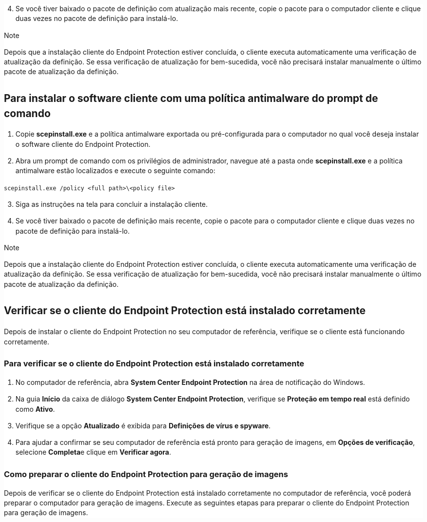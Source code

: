 4.  Se você tiver baixado o pacote de definição com atualização mais recente, copie o pacote para o computador cliente e clique duas vezes no pacote de definição para instalá-lo.

   > [!NOTE]
   >  Depois que a instalação cliente do Endpoint Protection estiver concluída, o cliente executa automaticamente uma verificação de atualização da definição. Se essa verificação de atualização for bem-sucedida, você não precisará instalar manualmente o último pacote de atualização da definição.

## <a name="to-install-the-client-software-with-an-antimalware-policy-from-the-command-prompt"></a>Para instalar o software cliente com uma política antimalware do prompt de comando

1.  Copie **scepinstall.exe** e a política antimalware exportada ou pré-configurada para o computador no qual você deseja instalar o software cliente do Endpoint Protection.

2.  Abra um prompt de comando com os privilégios de administrador, navegue até a pasta onde **scepinstall.exe** e a política antimalware estão localizados e execute o seguinte comando:

   ```
   scepinstall.exe /policy <full path>\<policy file>
   ```

3.  Siga as instruções na tela para concluir a instalação cliente.

4.  Se você tiver baixado o pacote de definição mais recente, copie o pacote para o computador cliente e clique duas vezes no pacote de definição para instalá-lo.

   > [!NOTE]
   >  Depois que a instalação cliente do Endpoint Protection estiver concluída, o cliente executa automaticamente uma verificação de atualização da definição. Se essa verificação de atualização for bem-sucedida, você não precisará instalar manualmente o último pacote de atualização da definição.

## <a name="verify-that-the-endpoint-protection-client-is-installed-correctly"></a>Verificar se o cliente do Endpoint Protection está instalado corretamente
Depois de instalar o cliente do Endpoint Protection no seu computador de referência, verifique se o cliente está funcionando corretamente.

### <a name="to-verify-that-the-endpoint-protection-client-is-installed-correctly"></a>Para verificar se o cliente do Endpoint Protection está instalado corretamente

1.  No computador de referência, abra **System Center Endpoint Protection** na área de notificação do Windows.

2.  Na guia **Início** da caixa de diálogo **System Center Endpoint Protection**, verifique se **Proteção em tempo real** está definido como **Ativo**.

3.  Verifique se a opção **Atualizado** é exibida para **Definições de vírus e spyware**.

4.  Para ajudar a confirmar se seu computador de referência está pronto para geração de imagens, em **Opções de verificação**, selecione **Completa**e clique em **Verificar agora**.

### <a name="how-to-prepare-the-endpoint-protection-client-for-imaging"></a>Como preparar o cliente do Endpoint Protection para geração de imagens
Depois de verificar se o cliente do Endpoint Protection está instalado corretamente no computador de referência, você poderá preparar o computador para geração de imagens. Execute as seguintes etapas para preparar o cliente do Endpoint Protection para geração de imagens.
